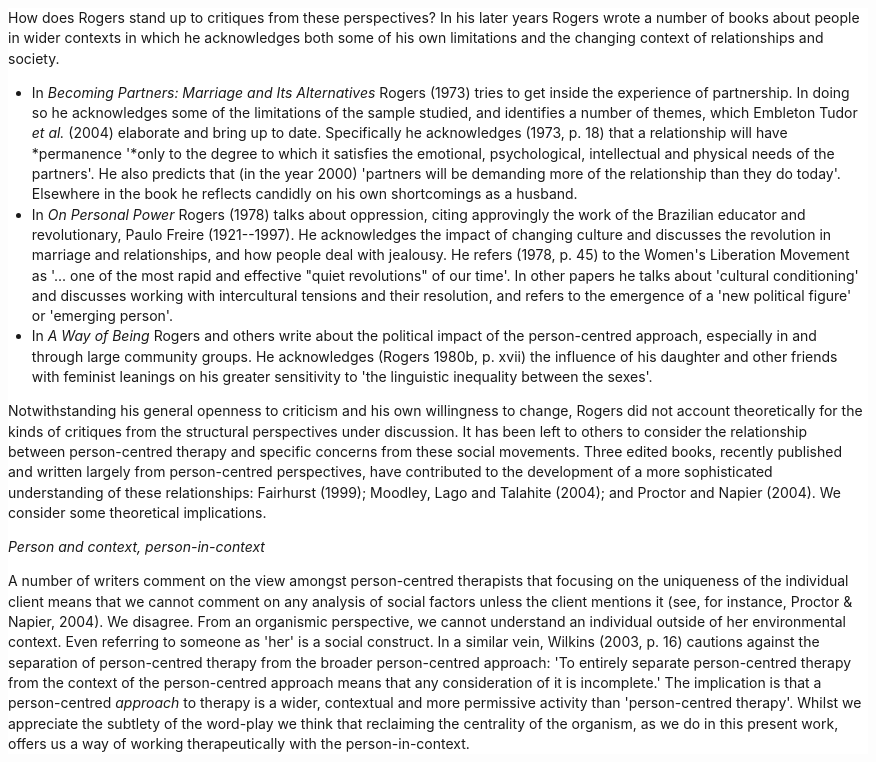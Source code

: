 How does Rogers stand up to critiques from these perspectives? In his
later years Rogers wrote a number of books about people in wider
contexts in which he acknowledges both some of his own limitations and
the changing context of relationships and society.

- In *Becoming Partners: Marriage and Its Alternatives* Rogers (1973)
  tries to get inside the experience of partnership. In doing so he
  acknowledges some of the limitations of the sample studied, and
  identifies a number of themes, which Embleton Tudor *et al.* (2004)
  elaborate and bring up to date. Specifically he acknowledges
  (1973, p. 18) that a relationship will have *permanence '*only to the
  degree to which it satisfies the emotional, psychological,
  intellectual and physical needs of the partners'. He also predicts
  that (in the year 2000) 'partners will be demanding more of the
  relationship than they do today'. Elsewhere in the book he reflects
  candidly on his own shortcomings as a husband.
- In *On Personal Power* Rogers (1978) talks about oppression, citing
  approvingly the work of the Brazilian educator and revolutionary,
  Paulo Freire (1921--1997). He acknowledges the impact of changing
  culture and discusses the revolution in marriage and relationships,
  and how people deal with jealousy. He refers (1978, p. 45) to the
  Women's Liberation Movement as '... one of the most rapid and
  effective "quiet revolutions" of our time'. In other papers he talks
  about 'cultural conditioning' and discusses working with intercultural
  tensions and their resolution, and refers to the emergence of a 'new
  political figure' or 'emerging person'.
- In *A Way of Being* Rogers and others write about the political impact
  of the person-centred approach, especially in and through large
  community groups. He acknowledges (Rogers 1980b, p. xvii) the
  influence of his daughter and other friends with feminist leanings on
  his greater sensitivity to 'the linguistic inequality between the
  sexes'.

Notwithstanding his general openness to criticism and his own
willingness to change, Rogers did not account theoretically for the
kinds of critiques from the structural perspectives under discussion. It
has been left to others to consider the relationship between
person-centred therapy and specific concerns from these social
movements. Three edited books, recently published and written largely
from person-centred perspectives, have contributed to the development of
a more sophisticated understanding of these relationships: Fairhurst
(1999); Moodley, Lago and Talahite (2004); and Proctor and Napier
(2004). We consider some theoretical implications.

*Person and context, person-in-context*

A number of writers comment on the view amongst person-centred
therapists that focusing on the uniqueness of the individual client
means that we cannot comment on any analysis of social factors unless
the client mentions it (see, for instance, Proctor & Napier, 2004). We
disagree. From an organismic perspective, we cannot understand an
individual outside of her environmental context. Even referring to
someone as 'her' is a social construct. In a similar vein, Wilkins
(2003, p. 16) cautions against the separation of person-centred therapy
from the broader person-centred approach: 'To entirely separate
person-centred therapy from the context of the person-centred approach
means that any consideration of it is incomplete.' The implication is
that a person-centred *approach* to therapy is a wider, contextual and
more permissive activity than 'person-centred therapy'. Whilst we
appreciate the subtlety of the word-play we think that reclaiming the
centrality of the organism, as we do in this present work, offers us a
way of working therapeutically with the person-in-context.
